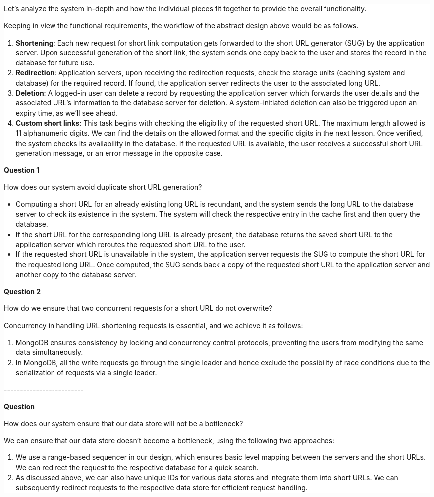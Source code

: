 Let’s analyze the system in-depth and how the individual pieces fit together to provide the overall functionality.

Keeping in view the functional requirements, the workflow of the abstract design above would be as follows.

1. **Shortening**: Each new request for short link computation gets forwarded to the short URL generator (SUG) by the application server. Upon successful generation of the short link, the system sends one copy back to the user and stores the record in the database for future use.
2. **Redirection**: Application servers, upon receiving the redirection requests, check the storage units (caching system and database) for the required record. If found, the application server redirects the user to the associated long URL.
3. **Deletion**: A logged-in user can delete a record by requesting the application server which forwards the user details and the associated URL’s information to the database server for deletion. A system-initiated deletion can also be triggered upon an expiry time, as we’ll see ahead.
4. **Custom short links**: This task begins with checking the eligibility of the requested short URL. The maximum length allowed is 11 alphanumeric digits. We can find the details on the allowed format and the specific digits in the next lesson. Once verified, the system checks its availability in the database. If the requested URL is available, the user receives a successful short URL generation message, or an error message in the opposite case.

**Question 1**

How does our system avoid duplicate short URL generation?

* Computing a short URL for an already existing long URL is redundant, and the system sends the long URL to the database server to check its existence in the system. The system will check the respective entry in the cache first and then query the database.
* If the short URL for the corresponding long URL is already present, the database returns the saved short URL to the application server which reroutes the requested short URL to the user.
* If the requested short URL is unavailable in the system, the application server requests the SUG to compute the short URL for the requested long URL. Once computed, the SUG sends back a copy of the requested short URL to the application server and another copy to the database server.

**Question 2**

How do we ensure that two concurrent requests for a short URL do not overwrite?

Concurrency in handling URL shortening requests is essential, and we achieve it as follows:

1. MongoDB ensures consistency by locking and concurrency control protocols, preventing the users from modifying the same data simultaneously.
2. In MongoDB, all the write requests go through the single leader and hence exclude the possibility of race conditions due to the serialization of requests via a single leader.

\-------------------------

**Question**

How does our system ensure that our data store will not be a bottleneck?

We can ensure that our data store doesn’t become a bottleneck, using the following two approaches:

1. We use a range-based sequencer in our design, which ensures basic level mapping between the servers and the short URLs. We can redirect the request to the respective database for a quick search.
2. As discussed above, we can also have unique IDs for various data stores and integrate them into short URLs. We can subsequently redirect requests to the respective data store for efficient request handling.
